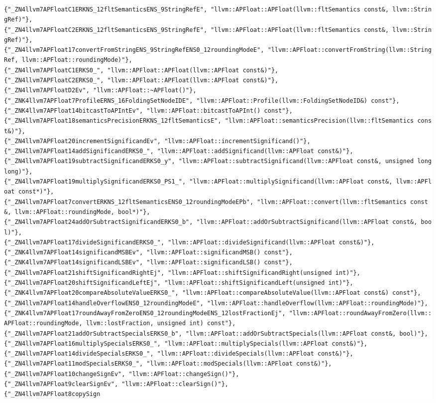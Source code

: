     {"_ZN4llvm7APFloatC1ERKNS_12fltSemanticsENS_9StringRefE", "llvm::APFloat::APFloat(llvm::fltSemantics const&, llvm::StringRef)"},
    {"_ZN4llvm7APFloatC2ERKNS_12fltSemanticsENS_9StringRefE", "llvm::APFloat::APFloat(llvm::fltSemantics const&, llvm::StringRef)"},
    {"_ZN4llvm7APFloat17convertFromStringENS_9StringRefENS0_12roundingModeE", "llvm::APFloat::convertFromString(llvm::StringRef, llvm::APFloat::roundingMode)"},
    {"_ZN4llvm7APFloatC1ERKS0_", "llvm::APFloat::APFloat(llvm::APFloat const&)"},
    {"_ZN4llvm7APFloatC2ERKS0_", "llvm::APFloat::APFloat(llvm::APFloat const&)"},
    {"_ZN4llvm7APFloatD2Ev", "llvm::APFloat::~APFloat()"},
    {"_ZNK4llvm7APFloat7ProfileERNS_16FoldingSetNodeIDE", "llvm::APFloat::Profile(llvm::FoldingSetNodeID&) const"},
    {"_ZNK4llvm7APFloat14bitcastToAPIntEv", "llvm::APFloat::bitcastToAPInt() const"},
    {"_ZN4llvm7APFloat18semanticsPrecisionERKNS_12fltSemanticsE", "llvm::APFloat::semanticsPrecision(llvm::fltSemantics const&)"},
    {"_ZN4llvm7APFloat20incrementSignificandEv", "llvm::APFloat::incrementSignificand()"},
    {"_ZN4llvm7APFloat14addSignificandERKS0_", "llvm::APFloat::addSignificand(llvm::APFloat const&)"},
    {"_ZN4llvm7APFloat19subtractSignificandERKS0_y", "llvm::APFloat::subtractSignificand(llvm::APFloat const&, unsigned long long)"},
    {"_ZN4llvm7APFloat19multiplySignificandERKS0_PS1_", "llvm::APFloat::multiplySignificand(llvm::APFloat const&, llvm::APFloat const*)"},
    {"_ZN4llvm7APFloat7convertERKNS_12fltSemanticsENS0_12roundingModeEPb", "llvm::APFloat::convert(llvm::fltSemantics const&, llvm::APFloat::roundingMode, bool*)"},
    {"_ZN4llvm7APFloat24addOrSubtractSignificandERKS0_b", "llvm::APFloat::addOrSubtractSignificand(llvm::APFloat const&, bool)"},
    {"_ZN4llvm7APFloat17divideSignificandERKS0_", "llvm::APFloat::divideSignificand(llvm::APFloat const&)"},
    {"_ZNK4llvm7APFloat14significandMSBEv", "llvm::APFloat::significandMSB() const"},
    {"_ZNK4llvm7APFloat14significandLSBEv", "llvm::APFloat::significandLSB() const"},
    {"_ZN4llvm7APFloat21shiftSignificandRightEj", "llvm::APFloat::shiftSignificandRight(unsigned int)"},
    {"_ZN4llvm7APFloat20shiftSignificandLeftEj", "llvm::APFloat::shiftSignificandLeft(unsigned int)"},
    {"_ZNK4llvm7APFloat20compareAbsoluteValueERKS0_", "llvm::APFloat::compareAbsoluteValue(llvm::APFloat const&) const"},
    {"_ZN4llvm7APFloat14handleOverflowENS0_12roundingModeE", "llvm::APFloat::handleOverflow(llvm::APFloat::roundingMode)"},
    {"_ZNK4llvm7APFloat17roundAwayFromZeroENS0_12roundingModeENS_12lostFractionEj", "llvm::APFloat::roundAwayFromZero(llvm::APFloat::roundingMode, llvm::lostFraction, unsigned int) const"},
    {"_ZN4llvm7APFloat21addOrSubtractSpecialsERKS0_b", "llvm::APFloat::addOrSubtractSpecials(llvm::APFloat const&, bool)"},
    {"_ZN4llvm7APFloat16multiplySpecialsERKS0_", "llvm::APFloat::multiplySpecials(llvm::APFloat const&)"},
    {"_ZN4llvm7APFloat14divideSpecialsERKS0_", "llvm::APFloat::divideSpecials(llvm::APFloat const&)"},
    {"_ZN4llvm7APFloat11modSpecialsERKS0_", "llvm::APFloat::modSpecials(llvm::APFloat const&)"},
    {"_ZN4llvm7APFloat10changeSignEv", "llvm::APFloat::changeSign()"},
    {"_ZN4llvm7APFloat9clearSignEv", "llvm::APFloat::clearSign()"},
    {"_ZN4llvm7APFloat8copySign